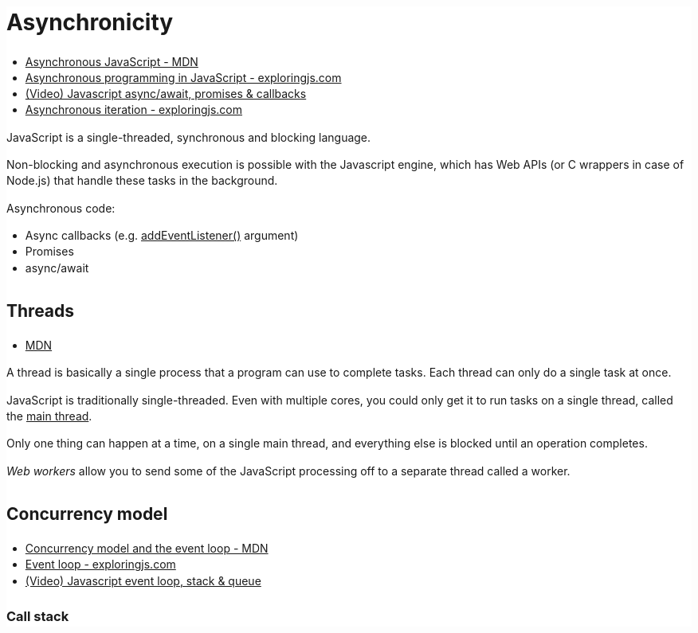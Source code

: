 # Asynchronicity

* [Asynchronous JavaScript - MDN](https://developer.mozilla.org/en-US/docs/Learn/JavaScript/Asynchronous)
* [Asynchronous programming in JavaScript - exploringjs.com](https://exploringjs.com/impatient-js/ch_async-js.html)
* [(Video) Javascript async/await, promises & callbacks](https://www.youtube.com/watch?v=RXLS5qqkEfQ)
* [Asynchronous iteration - exploringjs.com](https://exploringjs.com/impatient-js/ch_async-iteration.html)

JavaScript is a single-threaded, synchronous and blocking language.

Non-blocking and asynchronous execution is possible with the Javascript engine, which has Web APIs (or C wrappers in
case of Node.js) that handle these tasks in the background.

Asynchronous code:

* Async callbacks (e.g.
  [addEventListener()](https://developer.mozilla.org/en-US/docs/Web/API/EventTarget/addEventListener) argument)
* Promises
* async/await

## Threads

* [MDN](https://developer.mozilla.org/en-US/docs/Glossary/Thread)

A thread is basically a single process that a program can use to complete tasks. Each thread can only do a single task
at once.

JavaScript is traditionally single-threaded. Even with multiple cores, you could only get it to run tasks on a single
thread, called the [main thread](https://developer.mozilla.org/en-US/docs/Glossary/Main_thread).

Only one thing can happen at a time, on a single main thread, and everything else is blocked until an operation
completes.

*Web workers* allow you to send some of the JavaScript processing off to a separate thread called a worker.

## Concurrency model 

* [Concurrency model and the event loop - MDN](https://developer.mozilla.org/en-US/docs/Web/JavaScript/EventLoop#event_loop)
* [Event loop - exploringjs.com](https://exploringjs.com/impatient-js/ch_async-js.html#the-event-loop)
* [(Video) Javascript event loop, stack & queue](https://www.youtube.com/watch?v=4xsvn6VUTwQ)

### Call stack
